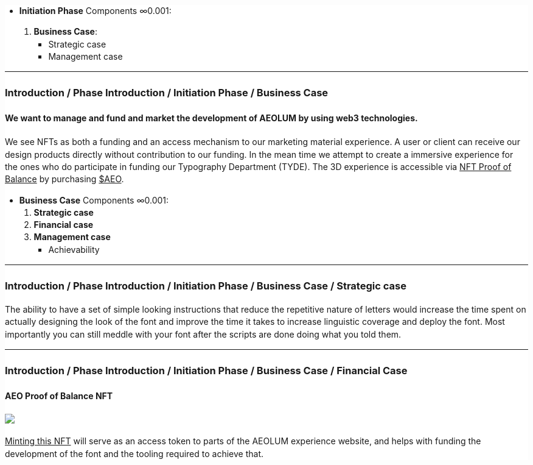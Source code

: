 *  **Initiation Phase** Components ∞0.001:
	
	1.  **Business Case**:
		*  Strategic case 
		*  Management case

---

### **Introduction / Phase Introduction / Initiation Phase / Business Case**


#### We want to manage and fund and market the development of AEOLUM by using web3 technologies.

We see NFTs as both a funding and an access mechanism to our marketing material experience. A user or client can receive our design products directly without contribution to our funding. In the mean time we attempt to create a immersive experience for the ones who do participate in funding our Typography Department (TYDE). The 3D experience is accessible via [NFT Proof of Balance](https://github.com/VivaRado/NFT-Proof-of-Balance) by purchasing [$AEO](https://create.zora.co/collections/0xfd7ca4289770fba797957e37be66912fadce5d56). 


*  **Business Case** Components ∞0.001:
	1.  **Strategic case**
	1.  **Financial case**
	1.  **Management case**
		* Achievability



---

### **Introduction / Phase Introduction / Initiation Phase / Business Case / Strategic case**

The ability to have a set of simple looking instructions that reduce the repetitive nature of letters would increase the time spent on actually designing the look of the font and improve the time it takes to increase linguistic coverage and deploy the font. Most importantly you can still meddle with your font after the scripts are done doing what you told them.

---

### **Introduction / Phase Introduction / Initiation Phase / Business Case / Financial Case**

#### AEO Proof of Balance NFT

<div markdown='1' class="nft_thumb">

[![](assets/media/aeo_thumb.jpg)](https://create.zora.co/collections/0xfd7ca4289770fba797957e37be66912fadce5d56)

</div>

[Minting this NFT](https://create.zora.co/collections/0xfd7ca4289770fba797957e37be66912fadce5d56) will serve as an access token to parts of the AEOLUM experience website, and helps with funding the development of the font and the tooling required to achieve that.
